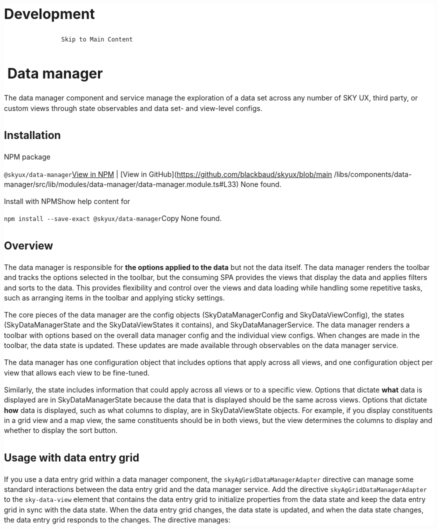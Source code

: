 # Development

                    Skip to Main Content

 Data manager
============

The data manager component and service manage the exploration of a data set across any number of SKY UX, third party, or custom views through state observables and data set- and view-level configs.

 Installation
-------------

NPM package

`@skyux/data-manager`[View in NPM](https://www.npmjs.com/package/@skyux/data-manager) | [View in GitHub](https://github.com/blackbaud/skyux/blob/main
/libs/components/data-manager/src/lib/modules/data-manager/data-manager.module.ts#L33) None found.

Install with NPMShow help content for

`npm install --save-exact @skyux/data-manager`Copy None found.

 Overview
---------

The data manager is responsible for **the options applied to the data** but not the data itself. The data manager renders the toolbar and tracks the options selected in the toolbar, but the consuming SPA provides the views that display the data and applies filters and sorts to the data. This provides flexibility and control over the views and data loading while handling some repetitive tasks, such as arranging items in the toolbar and applying sticky settings.

The core pieces of the data manager are the config objects (SkyDataManagerConfig and SkyDataViewConfig), the states (SkyDataManagerState and the SkyDataViewStates it contains), and SkyDataManagerService. The data manager renders a toolbar with options based on the overall data manager config and the individual view configs. When changes are made in the toolbar, the data state is updated. These updates are made available through observables on the data manager service.

The data manager has one configuration object that includes options that apply across all views, and one configuration object per view that allows each view to be fine-tuned.

Similarly, the state includes information that could apply across all views or to a specific view. Options that dictate **what** data is displayed are in SkyDataManagerState because the data that is displayed should be the same across views. Options that dictate **how** data is displayed, such as what columns to display, are in SkyDataViewState objects. For example, if you display constituents in a grid view and a map view, the same constituents should be in both views, but the view determines the columns to display and whether to display the sort button.

 Usage with data entry grid
---------------------------

If you use a data entry grid within a data manager component, the `skyAgGridDataManagerAdapter` directive can manage some standard interactions between the data entry grid and the data manager service. Add the directive `skyAgGridDataManagerAdapter` to the `sky-data-view` element that contains the data entry grid to initialize properties from the data state and keep the data entry grid in sync with the data state. When the data entry grid changes, the data state is updated, and when the data state changes, the data entry grid responds to the changes. The directive manages:
